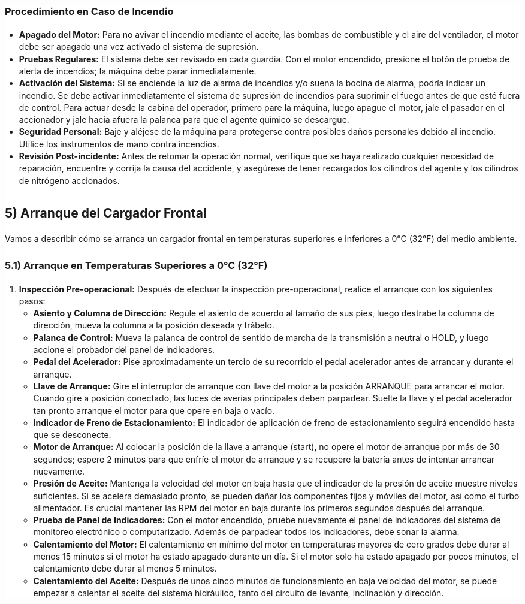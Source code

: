 ### Procedimiento en Caso de Incendio
- **Apagado del Motor:** Para no avivar el incendio mediante el aceite, las bombas de combustible y el aire del ventilador, el motor debe ser apagado una vez activado el sistema de supresión.
- **Pruebas Regulares:** El sistema debe ser revisado en cada guardia. Con el motor encendido, presione el botón de prueba de alerta de incendios; la máquina debe parar inmediatamente.
- **Activación del Sistema:** Si se enciende la luz de alarma de incendios y/o suena la bocina de alarma, podría indicar un incendio. Se debe activar inmediatamente el sistema de supresión de incendios para suprimir el fuego antes de que esté fuera de control. Para actuar desde la cabina del operador, primero pare la máquina, luego apague el motor, jale el pasador en el accionador y jale hacia afuera la palanca para que el agente químico se descargue.
- **Seguridad Personal:** Baje y aléjese de la máquina para protegerse contra posibles daños personales debido al incendio. Utilice los instrumentos de mano contra incendios.
- **Revisión Post-incidente:** Antes de retomar la operación normal, verifique que se haya realizado cualquier necesidad de reparación, encuentre y corrija la causa del accidente, y asegúrese de tener recargados los cilindros del agente y los cilindros de nitrógeno accionados.

## 5) Arranque del Cargador Frontal

Vamos a describir cómo se arranca un cargador frontal en temperaturas superiores e inferiores a 0°C (32°F) del medio ambiente.

### 5.1) Arranque en Temperaturas Superiores a 0°C (32°F)

1. **Inspección Pre-operacional:** Después de efectuar la inspección pre-operacional, realice el arranque con los siguientes pasos:
   - **Asiento y Columna de Dirección:** Regule el asiento de acuerdo al tamaño de sus pies, luego destrabe la columna de dirección, mueva la columna a la posición deseada y trábelo.
   - **Palanca de Control:** Mueva la palanca de control de sentido de marcha de la transmisión a neutral o HOLD, y luego accione el probador del panel de indicadores.
   - **Pedal del Acelerador:** Pise aproximadamente un tercio de su recorrido el pedal acelerador antes de arrancar y durante el arranque.
   - **Llave de Arranque:** Gire el interruptor de arranque con llave del motor a la posición ARRANQUE para arrancar el motor. Cuando gire a posición conectado, las luces de averías principales deben parpadear. Suelte la llave y el pedal acelerador tan pronto arranque el motor para que opere en baja o vacío.
   - **Indicador de Freno de Estacionamiento:** El indicador de aplicación de freno de estacionamiento seguirá encendido hasta que se desconecte.
   - **Motor de Arranque:** Al colocar la posición de la llave a arranque (start), no opere el motor de arranque por más de 30 segundos; espere 2 minutos para que enfríe el motor de arranque y se recupere la batería antes de intentar arrancar nuevamente.
   - **Presión de Aceite:** Mantenga la velocidad del motor en baja hasta que el indicador de la presión de aceite muestre niveles suficientes. Si se acelera demasiado pronto, se pueden dañar los componentes fijos y móviles del motor, así como el turbo alimentador. Es crucial mantener las RPM del motor en baja durante los primeros segundos después del arranque.
   - **Prueba de Panel de Indicadores:** Con el motor encendido, pruebe nuevamente el panel de indicadores del sistema de monitoreo electrónico o computarizado. Además de parpadear todos los indicadores, debe sonar la alarma.
   - **Calentamiento del Motor:** El calentamiento en mínimo del motor en temperaturas mayores de cero grados debe durar al menos 15 minutos si el motor ha estado apagado durante un día. Si el motor solo ha estado apagado por pocos minutos, el calentamiento debe durar al menos 5 minutos.
   - **Calentamiento del Aceite:** Después de unos cinco minutos de funcionamiento en baja velocidad del motor, se puede empezar a calentar el aceite del sistema hidráulico, tanto del circuito de levante, inclinación y dirección.
